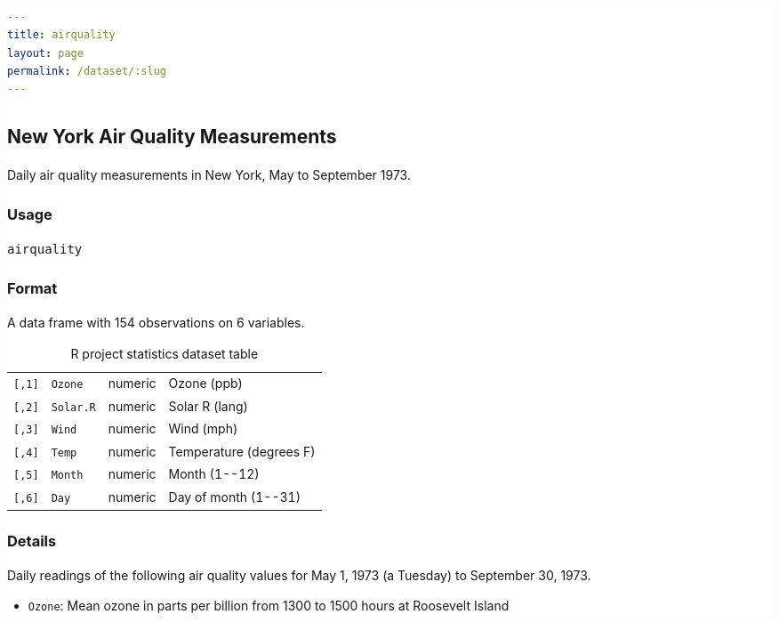 ```yaml
---
title: airquality
layout: page
permalink: /dataset/:slug
---
```

<div id="dataset-info">
<h2>New York Air Quality Measurements</h2>
<p>Daily air quality measurements in New York, May to September 1973.</p>
<h3>Usage</h3>
<pre>airquality</pre>
<h3>Format</h3>
<p>A data frame with 154 observations on 6 variables.</p>
<table>
<caption>
R project statistics dataset table
</caption>
<tr>
<td style="text-align: right;"><code>[,1]</code></td>
<td style="text-align: left;"><code>Ozone</code></td>
<td style="text-align: left;">numeric</td>
<td style="text-align: left;">Ozone (ppb)</td>
</tr>
<tr>
<td style="text-align: right;"><code>[,2]</code></td>
<td style="text-align: left;"><code>Solar.R</code></td>
<td style="text-align: left;">numeric</td>
<td style="text-align: left;">Solar R (lang)</td>
</tr>
<tr>
<td style="text-align: right;"><code>[,3]</code></td>
<td style="text-align: left;"><code>Wind</code></td>
<td style="text-align: left;">numeric</td>
<td style="text-align: left;">Wind (mph)</td>
</tr>
<tr>
<td style="text-align: right;"><code>[,4]</code></td>
<td style="text-align: left;"><code>Temp</code></td>
<td style="text-align: left;">numeric</td>
<td style="text-align: left;">Temperature (degrees F)</td>
</tr>
<tr>
<td style="text-align: right;"><code>[,5]</code></td>
<td style="text-align: left;"><code>Month</code></td>
<td style="text-align: left;">numeric</td>
<td style="text-align: left;">Month (1--12)</td>
</tr>
<tr>
<td style="text-align: right;"><code>[,6]</code></td>
<td style="text-align: left;"><code>Day</code></td>
<td style="text-align: left;">numeric</td>
<td style="text-align: left;">Day of month (1--31)</td>
</tr>
</table>
<h3>Details</h3>
<p>Daily readings of the following air quality values for May 1, 1973 (a Tuesday) to September 30, 1973.</p>
<ul>
<li>
<p><code>Ozone</code>: Mean ozone in parts per billion from 1300 to 1500 hours at Roosevelt Island</p>
</li>